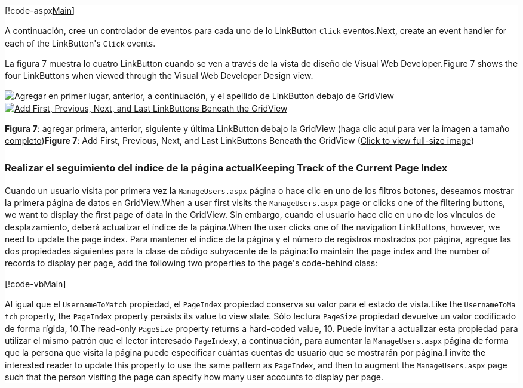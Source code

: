 [!code-aspx[Main](building-an-interface-to-select-one-user-account-from-many-vb/samples/sample11.aspx)]

<span data-ttu-id="e29c0-242">A continuación, cree un controlador de eventos para cada uno de lo LinkButton `Click` eventos.</span><span class="sxs-lookup"><span data-stu-id="e29c0-242">Next, create an event handler for each of the LinkButton's `Click` events.</span></span>

<span data-ttu-id="e29c0-243">La figura 7 muestra lo cuatro LinkButton cuando se ven a través de la vista de diseño de Visual Web Developer.</span><span class="sxs-lookup"><span data-stu-id="e29c0-243">Figure 7 shows the four LinkButtons when viewed through the Visual Web Developer Design view.</span></span>


<span data-ttu-id="e29c0-244">[![Agregar en primer lugar, anterior, a continuación, y el apellido de LinkButton debajo de GridView](building-an-interface-to-select-one-user-account-from-many-vb/_static/image20.png)](building-an-interface-to-select-one-user-account-from-many-vb/_static/image19.png)</span><span class="sxs-lookup"><span data-stu-id="e29c0-244">[![Add First, Previous, Next, and Last LinkButtons Beneath the GridView](building-an-interface-to-select-one-user-account-from-many-vb/_static/image20.png)](building-an-interface-to-select-one-user-account-from-many-vb/_static/image19.png)</span></span>

<span data-ttu-id="e29c0-245">**Figura 7**: agregar primera, anterior, siguiente y última LinkButton debajo la GridView ([haga clic aquí para ver la imagen a tamaño completo](building-an-interface-to-select-one-user-account-from-many-vb/_static/image21.png))</span><span class="sxs-lookup"><span data-stu-id="e29c0-245">**Figure 7**: Add First, Previous, Next, and Last LinkButtons Beneath the GridView ([Click to view full-size image](building-an-interface-to-select-one-user-account-from-many-vb/_static/image21.png))</span></span>


### <a name="keeping-track-of-the-current-page-index"></a><span data-ttu-id="e29c0-246">Realizar el seguimiento del índice de la página actual</span><span class="sxs-lookup"><span data-stu-id="e29c0-246">Keeping Track of the Current Page Index</span></span>

<span data-ttu-id="e29c0-247">Cuando un usuario visita por primera vez la `ManageUsers.aspx` página o hace clic en uno de los filtros botones, deseamos mostrar la primera página de datos en GridView.</span><span class="sxs-lookup"><span data-stu-id="e29c0-247">When a user first visits the `ManageUsers.aspx` page or clicks one of the filtering buttons, we want to display the first page of data in the GridView.</span></span> <span data-ttu-id="e29c0-248">Sin embargo, cuando el usuario hace clic en uno de los vínculos de desplazamiento, deberá actualizar el índice de la página.</span><span class="sxs-lookup"><span data-stu-id="e29c0-248">When the user clicks one of the navigation LinkButtons, however, we need to update the page index.</span></span> <span data-ttu-id="e29c0-249">Para mantener el índice de la página y el número de registros mostrados por página, agregue las dos propiedades siguientes para la clase de código subyacente de la página:</span><span class="sxs-lookup"><span data-stu-id="e29c0-249">To maintain the page index and the number of records to display per page, add the following two properties to the page's code-behind class:</span></span>

[!code-vb[Main](building-an-interface-to-select-one-user-account-from-many-vb/samples/sample12.vb)]

<span data-ttu-id="e29c0-250">Al igual que el `UsernameToMatch` propiedad, el `PageIndex` propiedad conserva su valor para el estado de vista.</span><span class="sxs-lookup"><span data-stu-id="e29c0-250">Like the `UsernameToMatch` property, the `PageIndex` property persists its value to view state.</span></span> <span data-ttu-id="e29c0-251">Sólo lectura `PageSize` propiedad devuelve un valor codificado de forma rígida, 10.</span><span class="sxs-lookup"><span data-stu-id="e29c0-251">The read-only `PageSize` property returns a hard-coded value, 10.</span></span> <span data-ttu-id="e29c0-252">Puede invitar a actualizar esta propiedad para utilizar el mismo patrón que el lector interesado `PageIndex`y, a continuación, para aumentar la `ManageUsers.aspx` página de forma que la persona que visita la página puede especificar cuántas cuentas de usuario que se mostrarán por página.</span><span class="sxs-lookup"><span data-stu-id="e29c0-252">I invite the interested reader to update this property to use the same pattern as `PageIndex`, and then to augment the `ManageUsers.aspx` page such that the person visiting the page can specify how many user accounts to display per page.</span></span>
